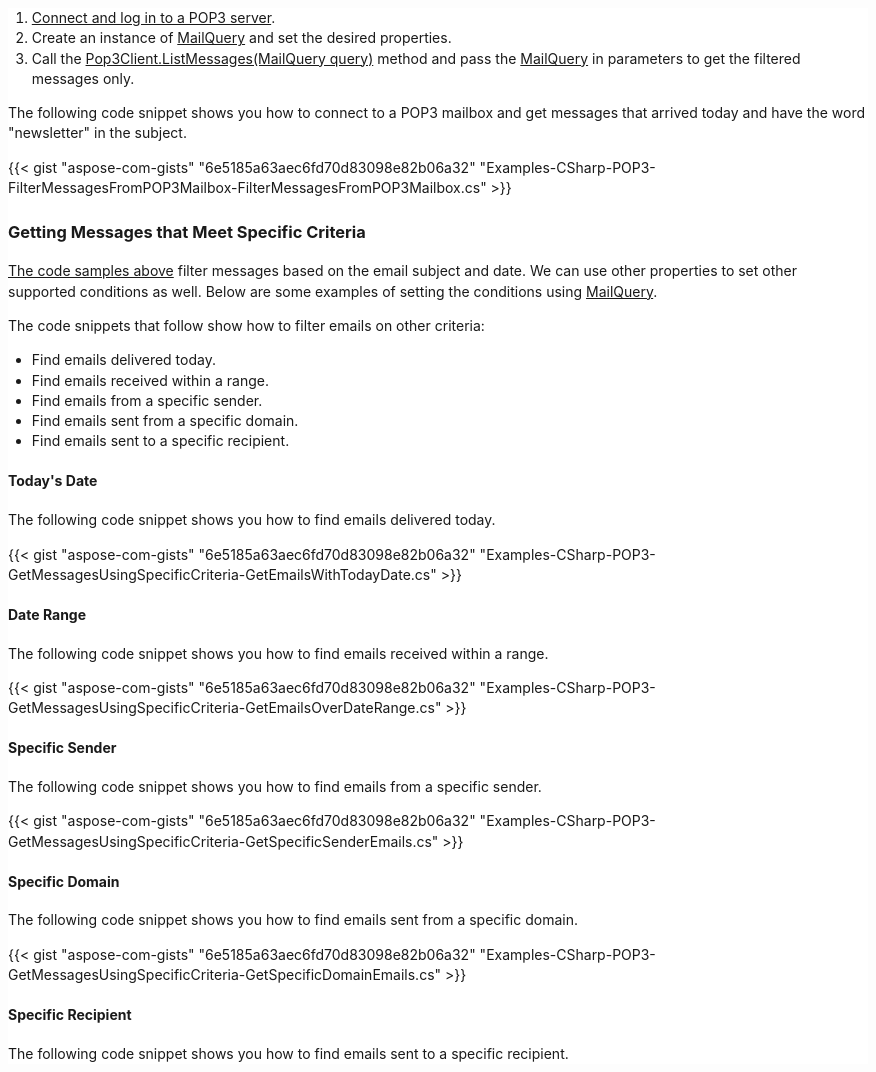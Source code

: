 1. [Connect and log in to a POP3 server](/email/net/connect-to-pop3-server#connecting-to-pop3-server).
1. Create an instance of [MailQuery](https://reference.aspose.com/net/email/aspose.email.tools.search/mailquery) and set the desired properties.
1. Call the [Pop3Client.ListMessages(MailQuery query)](https://reference.aspose.com/net/email/aspose.email.clients.pop3.pop3client/listmessages/methods/8) method and pass the [MailQuery](https://reference.aspose.com/net/email/aspose.email.tools.search/mailquery) in parameters to get the filtered messages only.

The following code snippet shows you how to connect to a POP3 mailbox and get messages that arrived today and have the word "newsletter" in the subject.



{{< gist "aspose-com-gists" "6e5185a63aec6fd70d83098e82b06a32" "Examples-CSharp-POP3-FilterMessagesFromPOP3Mailbox-FilterMessagesFromPOP3Mailbox.cs" >}}
### **Getting Messages that Meet Specific Criteria**
[The code samples above](/email/net/working-with-messages-from-server/#filtering-messages-from-mailbox) filter messages based on the email subject and date. We can use other properties to set other supported conditions as well. Below are some examples of setting the conditions using [MailQuery](https://reference.aspose.com/net/email/aspose.email.tools.search/mailquery).

The code snippets that follow show how to filter emails on other criteria:

- Find emails delivered today.
- Find emails received within a range.
- Find emails from a specific sender.
- Find emails sent from a specific domain.
- Find emails sent to a specific recipient.
#### **Today's Date**
The following code snippet shows you how to find emails delivered today.



{{< gist "aspose-com-gists" "6e5185a63aec6fd70d83098e82b06a32" "Examples-CSharp-POP3-GetMessagesUsingSpecificCriteria-GetEmailsWithTodayDate.cs" >}}
#### **Date Range**
The following code snippet shows you how to find emails received within a range.



{{< gist "aspose-com-gists" "6e5185a63aec6fd70d83098e82b06a32" "Examples-CSharp-POP3-GetMessagesUsingSpecificCriteria-GetEmailsOverDateRange.cs" >}}
#### **Specific Sender**
The following code snippet shows you how to find emails from a specific sender.



{{< gist "aspose-com-gists" "6e5185a63aec6fd70d83098e82b06a32" "Examples-CSharp-POP3-GetMessagesUsingSpecificCriteria-GetSpecificSenderEmails.cs" >}}
#### **Specific Domain**
The following code snippet shows you how to find emails sent from a specific domain.



{{< gist "aspose-com-gists" "6e5185a63aec6fd70d83098e82b06a32" "Examples-CSharp-POP3-GetMessagesUsingSpecificCriteria-GetSpecificDomainEmails.cs" >}}
#### **Specific Recipient**
The following code snippet shows you how to find emails sent to a specific recipient.
